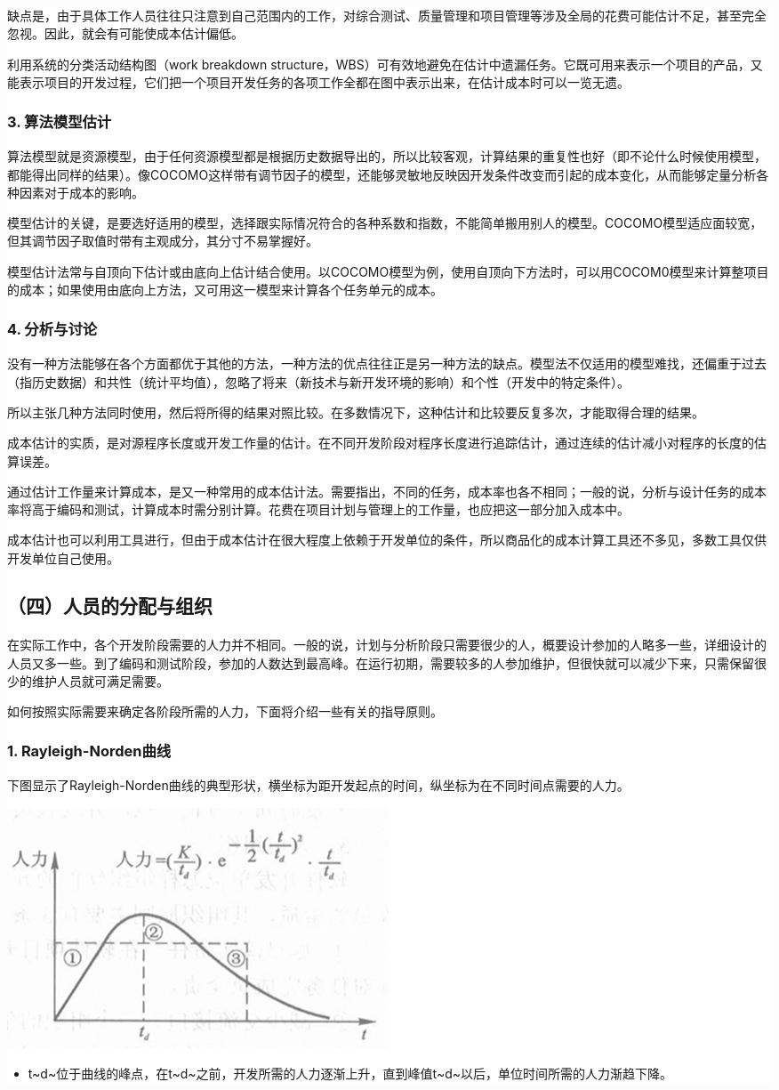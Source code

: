 缺点是，由于具体工作人员往往只注意到自己范围内的工作，对综合测试、质量管理和项目管理等涉及全局的花费可能估计不足，甚至完全忽视。因此，就会有可能使成本估计偏低。

利用系统的分类活动结构图（work breakdown structure，WBS）可有效地避免在估计中遗漏任务。它既可用来表示一个项目的产品，又能表示项目的开发过程，它们把一个项目开发任务的各项工作全都在图中表示出来，在估计成本时可以一览无遗。

### 3. 算法模型估计

算法模型就是资源模型，由于任何资源模型都是根据历史数据导出的，所以比较客观，计算结果的重复性也好（即不论什么时候使用模型，都能得出同样的结果）。像COCOMO这样带有调节因子的模型，还能够灵敏地反映因开发条件改变而引起的成本变化，从而能够定量分析各种因素对于成本的影响。

模型估计的关键，是要选好适用的模型，选择跟实际情况符合的各种系数和指数，不能简单搬用别人的模型。COCOMO模型适应面较宽，但其调节因子取值时带有主观成分，其分寸不易掌握好。

模型估计法常与自顶向下估计或由底向上估计结合使用。以COCOMO模型为例，使用自顶向下方法时，可以用COCOM0模型来计算整项目的成本；如果使用由底向上方法，又可用这一模型来计算各个任务单元的成本。

### 4. 分析与讨论

没有一种方法能够在各个方面都优于其他的方法，一种方法的优点往往正是另一种方法的缺点。模型法不仅适用的模型难找，还偏重于过去（指历史数据）和共性（统计平均值），忽略了将来（新技术与新开发环境的影响）和个性（开发中的特定条件）。

所以主张几种方法同时使用，然后将所得的结果对照比较。在多数情况下，这种估计和比较要反复多次，才能取得合理的结果。

成本估计的实质，是对源程序长度或开发工作量的估计。在不同开发阶段对程序长度进行追踪估计，通过连续的估计减小对程序的长度的估算误差。

通过估计工作量来计算成本，是又一种常用的成本估计法。需要指出，不同的任务，成本率也各不相同；一般的说，分析与设计任务的成本率将高于编码和测试，计算成本时需分别计算。花费在项目计划与管理上的工作量，也应把这一部分加入成本中。

成本估计也可以利用工具进行，但由于成本估计在很大程度上依赖于开发单位的条件，所以商品化的成本计算工具还不多见，多数工具仅供开发单位自己使用。

## （四）人员的分配与组织

在实际工作中，各个开发阶段需要的人力并不相同。一般的说，计划与分析阶段只需要很少的人，概要设计参加的人略多一些，详细设计的人员又多一些。到了编码和测试阶段，参加的人数达到最高峰。在运行初期，需要较多的人参加维护，但很快就可以减少下来，只需保留很少的维护人员就可满足需要。

如何按照实际需要来确定各阶段所需的人力，下面将介绍一些有关的指导原则。

### 1. Rayleigh-Norden曲线

下图显示了Rayleigh-Norden曲线的典型形状，横坐标为距开发起点的时间，纵坐标为在不同时间点需要的人力。

![](软件维护与管理.assets/Rayleigh-Norden曲线.jpg)

- t~d~位于曲线的峰点，在t~d~之前，开发所需的人力逐渐上升，直到峰值t~d~以后，单位时间所需的人力渐趋下降。
